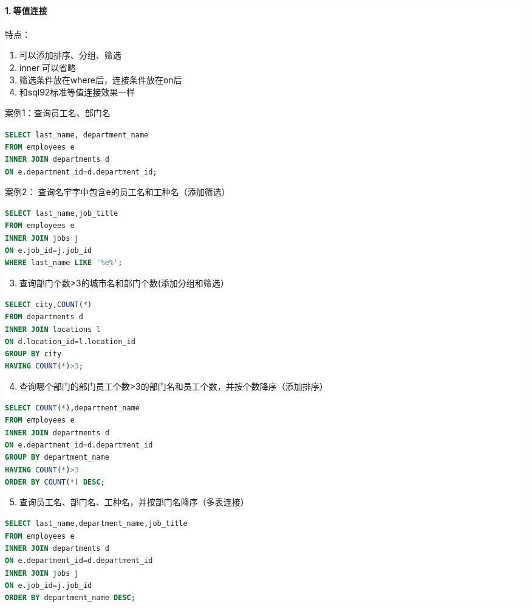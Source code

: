 ####  1. 等值连接

特点：
1. 可以添加排序、分组、筛选
2. inner 可以省略
3. 筛选条件放在where后，连接条件放在on后
4. 和sql92标准等值连接效果一样

案例1：查询员工名、部门名
```sql
SELECT last_name, department_name
FROM employees e
INNER JOIN departments d
ON e.department_id=d.department_id;
```
案例2： 查询名宇字中包含e的员工名和工种名（添加筛选）
```sql
SELECT last_name,job_title
FROM employees e
INNER JOIN jobs j
ON e.job_id=j.job_id
WHERE last_name LIKE '%e%';
```

3. 查询部门个数>3的城市名和部门个数(添加分组和筛选）
```sql
SELECT city,COUNT(*)
FROM departments d
INNER JOIN locations l
ON d.location_id=l.location_id
GROUP BY city
HAVING COUNT(*)>3;
```

4. 查询哪个部门的部门员工个数>3的部门名和员工个数，并按个数降序（添加排序）

```sql
SELECT COUNT(*),department_name
FROM employees e
INNER JOIN departments d
ON e.department_id=d.department_id
GROUP BY department_name
HAVING COUNT(*)>3
ORDER BY COUNT(*) DESC;
```

5. 查询员工名、部门名、工种名，并按部门名降序（多表连接）

```sql
SELECT last_name,department_name,job_title
FROM employees e
INNER JOIN departments d 
ON e.department_id=d.department_id
INNER JOIN jobs j
ON e.job_id=j.job_id
ORDER BY department_name DESC;
```
